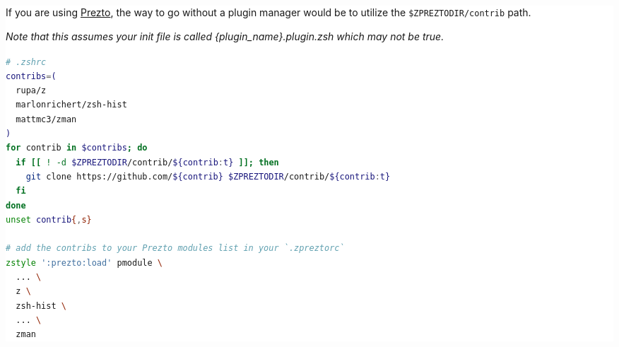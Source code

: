 If you are using [Prezto][prezto], the way to go without a plugin manager would be to
utilize the `$ZPREZTODIR/contrib` path.

_Note that this assumes your init file is called {plugin_name}.plugin.zsh which may not
be true._

```zsh
# .zshrc
contribs=(
  rupa/z
  marlonrichert/zsh-hist
  mattmc3/zman
)
for contrib in $contribs; do
  if [[ ! -d $ZPREZTODIR/contrib/${contrib:t} ]]; then
    git clone https://github.com/${contrib} $ZPREZTODIR/contrib/${contrib:t}
  fi
done
unset contrib{,s}

# add the contribs to your Prezto modules list in your `.zpreztorc`
zstyle ':prezto:load' pmodule \
  ... \
  z \
  zsh-hist \
  ... \
  zman
```

[zinit-docs-reddit]: https://www.reddit.com/r/zsh/comments/mur6eu/anyone_interested_in_zinit_documentation/
[awesome-zsh-plugins]: https://github.com/unixorn/awesome-zsh-plugins
[zdharma-debacle]: https://www.reddit.com/r/zsh/comments/qinb6j/httpsgithubcomzdharma_has_suddenly_disappeared_i/
[zdharma-continuum]: https://github.com/zdharma-continuum
[zcompile]: https://github.com/antonio/zsh-config/blob/master/help/zcompile
[antibody]: https://github.com/getantibody/antibody
[antigen]: https://github.com/zsh-users/antigen
[mzpm]: https://github.com/xylous/mzpm
[antidote]: https://github.com/mattmc3/antidote
[pz]: https://github.com/mattmc3/antidote/tree/pz
[sheldon]: https://github.com/rossmacarthur/sheldon
[tzpm]: https://github.com/notusknot/tzpm
[uz]: https://github.com/maxrodrigo/uz
[zcomet]: https://github.com/agkozak/zcomet
[zed]: https://github.com/MunifTanjim/zed
[zgem]: https://github.com/qoomon/zgem
[zgen]: https://github.com/tarjoilija/zgen
[zgenom]: https://github.com/jandamm/zgenom
[zinit-continuum]: https://github.com/zdharma-continuum/zinit
[zinit]: https://github.com/zdharma/zinit
[zit]: https://github.com/thiagokokada/zit
[znap]: https://github.com/marlonrichert/zsh-snap
[zplug]: https://github.com/zplug/zplug
[zpm]: https://github.com/zpm-zsh/zpm
[zr]: https://github.com/jedahan/zr
[#1]: https://github.com/mattmc3/zsh_unplugged/issues/1
[ohmyzsh]: https://github.com/ohmyzsh/ohmyzsh
[prezto]: https://github.com/sorin-ionescu/prezto
[pure]: https://github.com/sindresorhus/pure
[zsh-abbr]: https://github.com/olets/zsh-abbr
[zsh-utils]: https://github.com/belak/zsh-utils
[zsh-bench]: https://github.com/romkatv/zsh-bench
